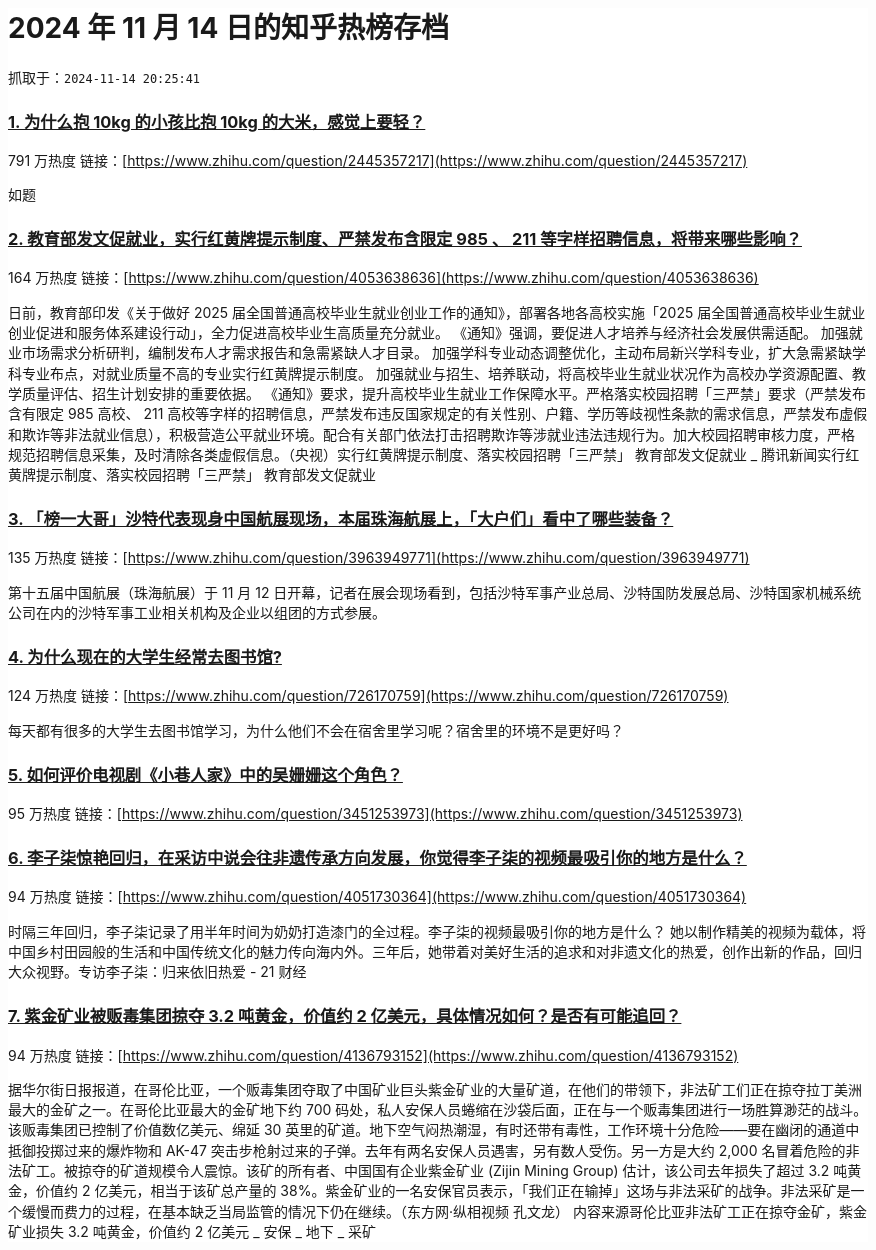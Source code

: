 # 2024 年 11 月 14 日的知乎热榜存档

抓取于：`2024-11-14 20:25:41`

### [1. 为什么抱 10kg 的小孩比抱 10kg 的大米，感觉上要轻？](https://www.zhihu.com/question/2445357217)
791 万热度 链接：[https://www.zhihu.com/question/2445357217](https://www.zhihu.com/question/2445357217)

如题

### [2. 教育部发文促就业，实行红黄牌提示制度、严禁发布含限定 985 、 211 等字样招聘信息，将带来哪些影响？](https://www.zhihu.com/question/4053638636)
164 万热度 链接：[https://www.zhihu.com/question/4053638636](https://www.zhihu.com/question/4053638636)

日前，教育部印发《关于做好 2025 届全国普通高校毕业生就业创业工作的通知》，部署各地各高校实施「2025 届全国普通高校毕业生就业创业促进和服务体系建设行动」，全力促进高校毕业生高质量充分就业。 《通知》强调，要促进人才培养与经济社会发展供需适配。 加强就业市场需求分析研判，编制发布人才需求报告和急需紧缺人才目录。 加强学科专业动态调整优化，主动布局新兴学科专业，扩大急需紧缺学科专业布点，对就业质量不高的专业实行红黄牌提示制度。 加强就业与招生、培养联动，将高校毕业生就业状况作为高校办学资源配置、教学质量评估、招生计划安排的重要依据。 《通知》要求，提升高校毕业生就业工作保障水平。严格落实校园招聘「三严禁」要求（严禁发布含有限定 985 高校、 211 高校等字样的招聘信息，严禁发布违反国家规定的有关性别、户籍、学历等歧视性条款的需求信息，严禁发布虚假和欺诈等非法就业信息），积极营造公平就业环境。配合有关部门依法打击招聘欺诈等涉就业违法违规行为。加大校园招聘审核力度，严格规范招聘信息采集，及时清除各类虚假信息。（央视）实行红黄牌提示制度、落实校园招聘「三严禁」 教育部发文促就业 _ 腾讯新闻实行红黄牌提示制度、落实校园招聘「三严禁」 教育部发文促就业

### [3. 「榜一大哥」沙特代表现身中国航展现场，本届珠海航展上，「大户们」看中了哪些装备？](https://www.zhihu.com/question/3963949771)
135 万热度 链接：[https://www.zhihu.com/question/3963949771](https://www.zhihu.com/question/3963949771)

第十五届中国航展（珠海航展）于 11 月 12 日开幕，记者在展会现场看到，包括沙特军事产业总局、沙特国防发展总局、沙特国家机械系统公司在内的沙特军事工业相关机构及企业以组团的方式参展。

### [4. 为什么现在的大学生经常去图书馆?](https://www.zhihu.com/question/726170759)
124 万热度 链接：[https://www.zhihu.com/question/726170759](https://www.zhihu.com/question/726170759)

每天都有很多的大学生去图书馆学习，为什么他们不会在宿舍里学习呢？宿舍里的环境不是更好吗？

### [5. 如何评价电视剧《小巷人家》中的吴姗姗这个角色？](https://www.zhihu.com/question/3451253973)
95 万热度 链接：[https://www.zhihu.com/question/3451253973](https://www.zhihu.com/question/3451253973)



### [6. 李子柒惊艳回归，在采访中说会往非遗传承方向发展，你觉得李子柒的视频最吸引你的地方是什么？](https://www.zhihu.com/question/4051730364)
94 万热度 链接：[https://www.zhihu.com/question/4051730364](https://www.zhihu.com/question/4051730364)

时隔三年回归，李子柒记录了用半年时间为奶奶打造漆门的全过程。李子柒的视频最吸引你的地方是什么？ 她以制作精美的视频为载体，将中国乡村田园般的生活和中国传统文化的魅力传向海内外。三年后，她带着对美好生活的追求和对非遗文化的热爱，创作出新的作品，回归大众视野。专访李子柒：归来依旧热爱 - 21 财经

### [7. 紫金矿业被贩毒集团掠夺 3.2 吨黄金，价值约 2 亿美元，具体情况如何？是否有可能追回？](https://www.zhihu.com/question/4136793152)
94 万热度 链接：[https://www.zhihu.com/question/4136793152](https://www.zhihu.com/question/4136793152)

据华尔街日报报道，在哥伦比亚，一个贩毒集团夺取了中国矿业巨头紫金矿业的大量矿道，在他们的带领下，非法矿工们正在掠夺拉丁美洲最大的金矿之一。在哥伦比亚最大的金矿地下约 700 码处，私人安保人员蜷缩在沙袋后面，正在与一个贩毒集团进行一场胜算渺茫的战斗。该贩毒集团已控制了价值数亿美元、绵延 30 英里的矿道。地下空气闷热潮湿，有时还带有毒性，工作环境十分危险——要在幽闭的通道中抵御投掷过来的爆炸物和 AK-47 突击步枪射过来的子弹。去年有两名安保人员遇害，另有数人受伤。另一方是大约 2,000 名冒着危险的非法矿工。被掠夺的矿道规模令人震惊。该矿的所有者、中国国有企业紫金矿业 (Zijin Mining Group) 估计，该公司去年损失了超过 3.2 吨黄金，价值约 2 亿美元，相当于该矿总产量的 38%。紫金矿业的一名安保官员表示，「我们正在输掉」这场与非法采矿的战争。非法采矿是一个缓慢而费力的过程，在基本缺乏当局监管的情况下仍在继续。（东方网·纵相视频 孔文龙） 内容来源哥伦比亚非法矿工正在掠夺金矿，紫金矿业损失 3.2 吨黄金，价值约 2 亿美元 _ 安保 _ 地下 _ 采矿
